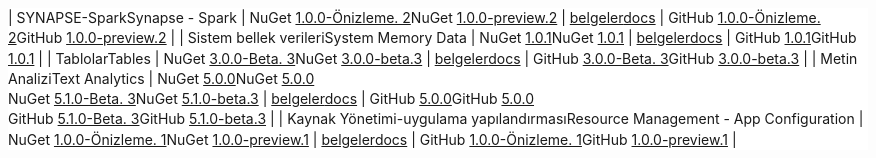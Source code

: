 | <span data-ttu-id="52179-273">SYNAPSE-Spark</span><span class="sxs-lookup"><span data-stu-id="52179-273">Synapse - Spark</span></span> | <span data-ttu-id="52179-274">NuGet [1.0.0-Önizleme. 2](https://www.nuget.org/packages/Azure.Analytics.Synapse.Spark/1.0.0-preview.2)</span><span class="sxs-lookup"><span data-stu-id="52179-274">NuGet [1.0.0-preview.2](https://www.nuget.org/packages/Azure.Analytics.Synapse.Spark/1.0.0-preview.2)</span></span> | [<span data-ttu-id="52179-275">belgeler</span><span class="sxs-lookup"><span data-stu-id="52179-275">docs</span></span>](/dotnet/api/overview/azure/Analytics.Synapse.Spark-readme-pre/) | <span data-ttu-id="52179-276">GitHub [1.0.0-Önizleme. 2](https://github.com/Azure/azure-sdk-for-net/tree/Azure.Analytics.Synapse.Spark_1.0.0-preview.2/sdk/synapse/Azure.Analytics.Synapse.Spark/)</span><span class="sxs-lookup"><span data-stu-id="52179-276">GitHub [1.0.0-preview.2](https://github.com/Azure/azure-sdk-for-net/tree/Azure.Analytics.Synapse.Spark_1.0.0-preview.2/sdk/synapse/Azure.Analytics.Synapse.Spark/)</span></span> |
| <span data-ttu-id="52179-277">Sistem bellek verileri</span><span class="sxs-lookup"><span data-stu-id="52179-277">System Memory Data</span></span> | <span data-ttu-id="52179-278">NuGet [1.0.1](https://www.nuget.org/packages/System.Memory.Data/1.0.1)</span><span class="sxs-lookup"><span data-stu-id="52179-278">NuGet [1.0.1](https://www.nuget.org/packages/System.Memory.Data/1.0.1)</span></span> | [<span data-ttu-id="52179-279">belgeler</span><span class="sxs-lookup"><span data-stu-id="52179-279">docs</span></span>](/dotnet/api/overview/azure/System.Memory.Data-readme/) | <span data-ttu-id="52179-280">GitHub [1.0.1](https://github.com/Azure/azure-sdk-for-net/tree/System.Memory.Data_1.0.1/sdk/core/System.Memory.Data/)</span><span class="sxs-lookup"><span data-stu-id="52179-280">GitHub [1.0.1](https://github.com/Azure/azure-sdk-for-net/tree/System.Memory.Data_1.0.1/sdk/core/System.Memory.Data/)</span></span> |
| <span data-ttu-id="52179-281">Tablolar</span><span class="sxs-lookup"><span data-stu-id="52179-281">Tables</span></span> | <span data-ttu-id="52179-282">NuGet [3.0.0-Beta. 3](https://www.nuget.org/packages/Azure.Data.Tables/3.0.0-beta.3)</span><span class="sxs-lookup"><span data-stu-id="52179-282">NuGet [3.0.0-beta.3](https://www.nuget.org/packages/Azure.Data.Tables/3.0.0-beta.3)</span></span> | [<span data-ttu-id="52179-283">belgeler</span><span class="sxs-lookup"><span data-stu-id="52179-283">docs</span></span>](/dotnet/api/overview/azure/Data.Tables-readme-pre/) | <span data-ttu-id="52179-284">GitHub [3.0.0-Beta. 3](https://github.com/Azure/azure-sdk-for-net/tree/Azure.Data.Tables_3.0.0-beta.3/sdk/tables/Azure.Data.Tables/)</span><span class="sxs-lookup"><span data-stu-id="52179-284">GitHub [3.0.0-beta.3](https://github.com/Azure/azure-sdk-for-net/tree/Azure.Data.Tables_3.0.0-beta.3/sdk/tables/Azure.Data.Tables/)</span></span> |
| <span data-ttu-id="52179-285">Metin Analizi</span><span class="sxs-lookup"><span data-stu-id="52179-285">Text Analytics</span></span> | <span data-ttu-id="52179-286">NuGet [5.0.0](https://www.nuget.org/packages/Azure.AI.TextAnalytics/5.0.0)</span><span class="sxs-lookup"><span data-stu-id="52179-286">NuGet [5.0.0](https://www.nuget.org/packages/Azure.AI.TextAnalytics/5.0.0)</span></span><br><span data-ttu-id="52179-287">NuGet [5.1.0-Beta. 3](https://www.nuget.org/packages/Azure.AI.TextAnalytics/5.1.0-beta.3)</span><span class="sxs-lookup"><span data-stu-id="52179-287">NuGet [5.1.0-beta.3](https://www.nuget.org/packages/Azure.AI.TextAnalytics/5.1.0-beta.3)</span></span> | [<span data-ttu-id="52179-288">belgeler</span><span class="sxs-lookup"><span data-stu-id="52179-288">docs</span></span>](/dotnet/api/overview/azure/AI.TextAnalytics-readme/) | <span data-ttu-id="52179-289">GitHub [5.0.0](https://github.com/Azure/azure-sdk-for-net/tree/Azure.AI.TextAnalytics_5.0.0/sdk/textanalytics/Azure.AI.TextAnalytics/)</span><span class="sxs-lookup"><span data-stu-id="52179-289">GitHub [5.0.0](https://github.com/Azure/azure-sdk-for-net/tree/Azure.AI.TextAnalytics_5.0.0/sdk/textanalytics/Azure.AI.TextAnalytics/)</span></span><br><span data-ttu-id="52179-290">GitHub [5.1.0-Beta. 3](https://github.com/Azure/azure-sdk-for-net/tree/Azure.AI.TextAnalytics_5.1.0-beta.3/sdk/textanalytics/Azure.AI.TextAnalytics/)</span><span class="sxs-lookup"><span data-stu-id="52179-290">GitHub [5.1.0-beta.3](https://github.com/Azure/azure-sdk-for-net/tree/Azure.AI.TextAnalytics_5.1.0-beta.3/sdk/textanalytics/Azure.AI.TextAnalytics/)</span></span> |
| <span data-ttu-id="52179-291">Kaynak Yönetimi-uygulama yapılandırması</span><span class="sxs-lookup"><span data-stu-id="52179-291">Resource Management - App Configuration</span></span> | <span data-ttu-id="52179-292">NuGet [1.0.0-Önizleme. 1](https://www.nuget.org/packages/Azure.ResourceManager.AppConfiguration/1.0.0-preview.1)</span><span class="sxs-lookup"><span data-stu-id="52179-292">NuGet [1.0.0-preview.1](https://www.nuget.org/packages/Azure.ResourceManager.AppConfiguration/1.0.0-preview.1)</span></span> | [<span data-ttu-id="52179-293">belgeler</span><span class="sxs-lookup"><span data-stu-id="52179-293">docs</span></span>](/dotnet/api/overview/azure/ResourceManager.AppConfiguration-readme-pre/) | <span data-ttu-id="52179-294">GitHub [1.0.0-Önizleme. 1](https://github.com/Azure/azure-sdk-for-net/tree/Azure.ResourceManager.AppConfiguration_1.0.0-preview.1/sdk/appconfiguration/Azure.ResourceManager.AppConfiguration/)</span><span class="sxs-lookup"><span data-stu-id="52179-294">GitHub [1.0.0-preview.1](https://github.com/Azure/azure-sdk-for-net/tree/Azure.ResourceManager.AppConfiguration_1.0.0-preview.1/sdk/appconfiguration/Azure.ResourceManager.AppConfiguration/)</span></span> |